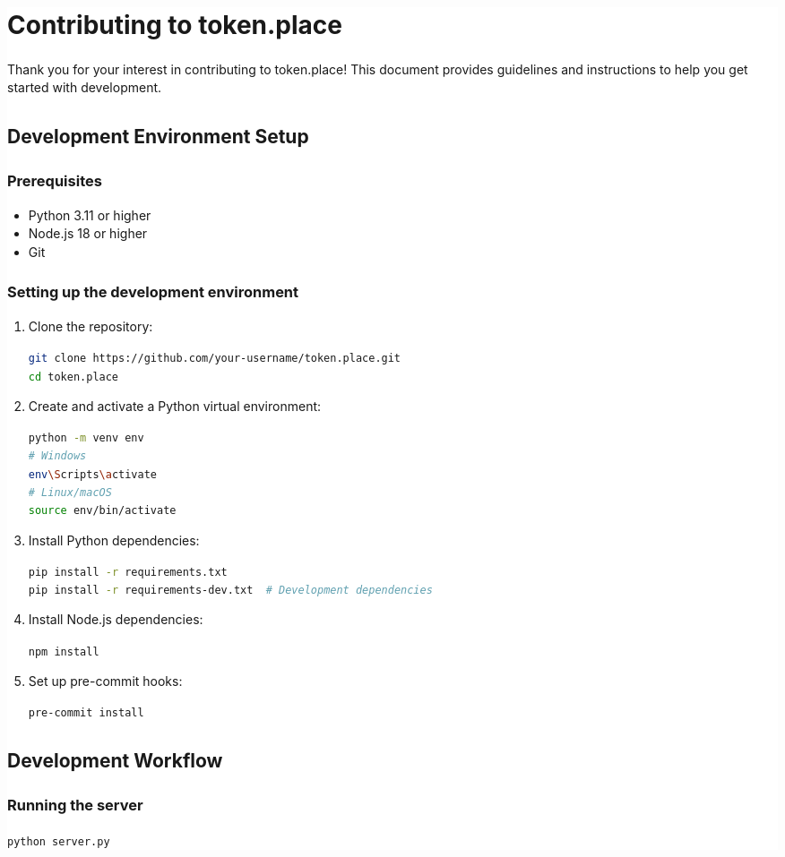 # Contributing to token.place

Thank you for your interest in contributing to token.place! This document provides guidelines and instructions to help you get started with development.

## Development Environment Setup

### Prerequisites

- Python 3.11 or higher
- Node.js 18 or higher
- Git

### Setting up the development environment

1. Clone the repository:
   ```bash
   git clone https://github.com/your-username/token.place.git
   cd token.place
   ```

2. Create and activate a Python virtual environment:
   ```bash
   python -m venv env
   # Windows
   env\Scripts\activate
   # Linux/macOS
   source env/bin/activate
   ```

3. Install Python dependencies:
   ```bash
   pip install -r requirements.txt
   pip install -r requirements-dev.txt  # Development dependencies
   ```

4. Install Node.js dependencies:
   ```bash
   npm install
   ```

5. Set up pre-commit hooks:
   ```bash
   pre-commit install
   ```

## Development Workflow

### Running the server

```bash
python server.py
```
